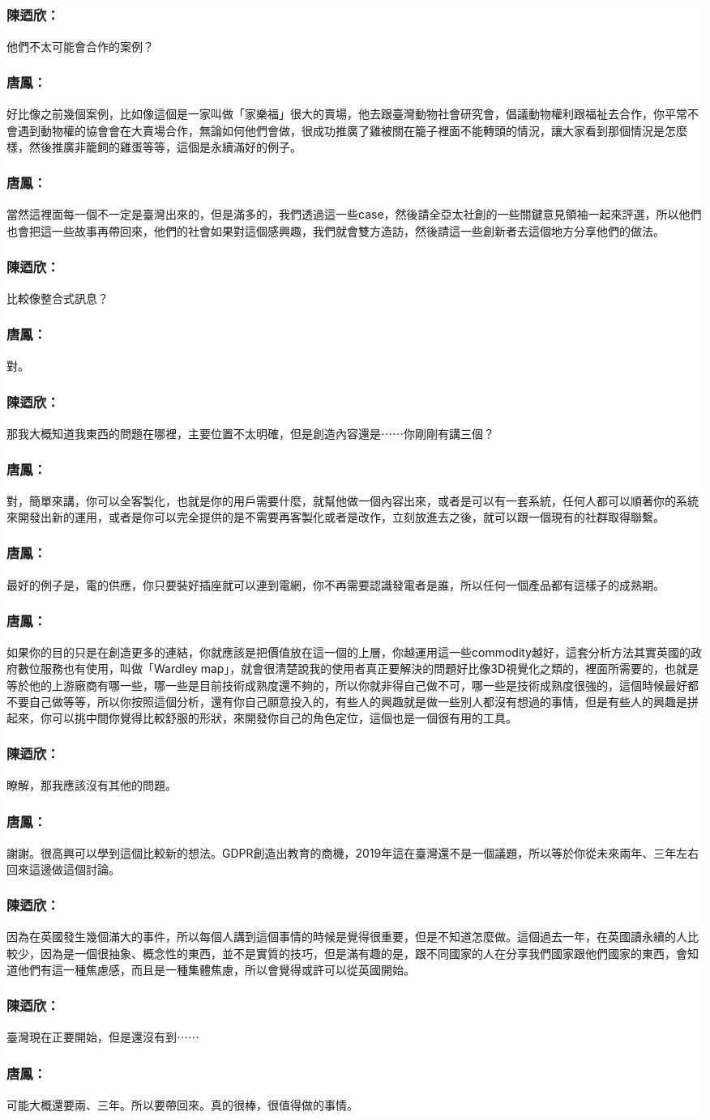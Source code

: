 ### 陳迺欣：
他們不太可能會合作的案例？

### 唐鳳：
好比像之前幾個案例，比如像這個是一家叫做「家樂福」很大的賣場，他去跟臺灣動物社會研究會，倡議動物權利跟福祉去合作，你平常不會遇到動物權的協會會在大賣場合作，無論如何他們會做，很成功推廣了雞被關在籠子裡面不能轉頭的情況，讓大家看到那個情況是怎麼樣，然後推廣非籠飼的雞蛋等等，這個是永續滿好的例子。

### 唐鳳：
當然這裡面每一個不一定是臺灣出來的，但是滿多的，我們透過這一些case，然後請全亞太社創的一些關鍵意見領袖一起來評選，所以他們也會把這一些故事再帶回來，他們的社會如果對這個感興趣，我們就會雙方造訪，然後請這一些創新者去這個地方分享他們的做法。

### 陳迺欣：
比較像整合式訊息？

### 唐鳳：
對。

### 陳迺欣：
那我大概知道我東西的問題在哪裡，主要位置不太明確，但是創造內容還是⋯⋯你剛剛有講三個？

### 唐鳳：
對，簡單來講，你可以全客製化，也就是你的用戶需要什麼，就幫他做一個內容出來，或者是可以有一套系統，任何人都可以順著你的系統來開發出新的運用，或者是你可以完全提供的是不需要再客製化或者是改作，立刻放進去之後，就可以跟一個現有的社群取得聯繫。

### 唐鳳：
最好的例子是，電的供應，你只要裝好插座就可以連到電網，你不再需要認識發電者是誰，所以任何一個產品都有這樣子的成熟期。

### 唐鳳：
如果你的目的只是在創造更多的連結，你就應該是把價值放在這一個的上層，你越運用這一些commodity越好，這套分析方法其實英國的政府數位服務也有使用，叫做「Wardley map」，就會很清楚說我的使用者真正要解決的問題好比像3D視覺化之類的，裡面所需要的，也就是等於他的上游廠商有哪一些，哪一些是目前技術成熟度還不夠的，所以你就非得自己做不可，哪一些是技術成熟度很強的，這個時候最好都不要自己做等等，所以你按照這個分析，還有你自己願意投入的，有些人的興趣就是做一些別人都沒有想過的事情，但是有些人的興趣是拼起來，你可以挑中間你覺得比較舒服的形狀，來開發你自己的角色定位，這個也是一個很有用的工具。

### 陳迺欣：
瞭解，那我應該沒有其他的問題。

### 唐鳳：
謝謝。很高興可以學到這個比較新的想法。GDPR創造出教育的商機，2019年這在臺灣還不是一個議題，所以等於你從未來兩年、三年左右回來這邊做這個討論。

### 陳迺欣：
因為在英國發生幾個滿大的事件，所以每個人講到這個事情的時候是覺得很重要，但是不知道怎麼做。這個過去一年，在英國讀永續的人比較少，因為是一個很抽象、概念性的東西，並不是實質的技巧，但是滿有趣的是，跟不同國家的人在分享我們國家跟他們國家的東西，會知道他們有這一種焦慮感，而且是一種集體焦慮，所以會覺得或許可以從英國開始。

### 陳迺欣：
臺灣現在正要開始，但是還沒有到⋯⋯

### 唐鳳：
可能大概還要兩、三年。所以要帶回來。真的很棒，很值得做的事情。
